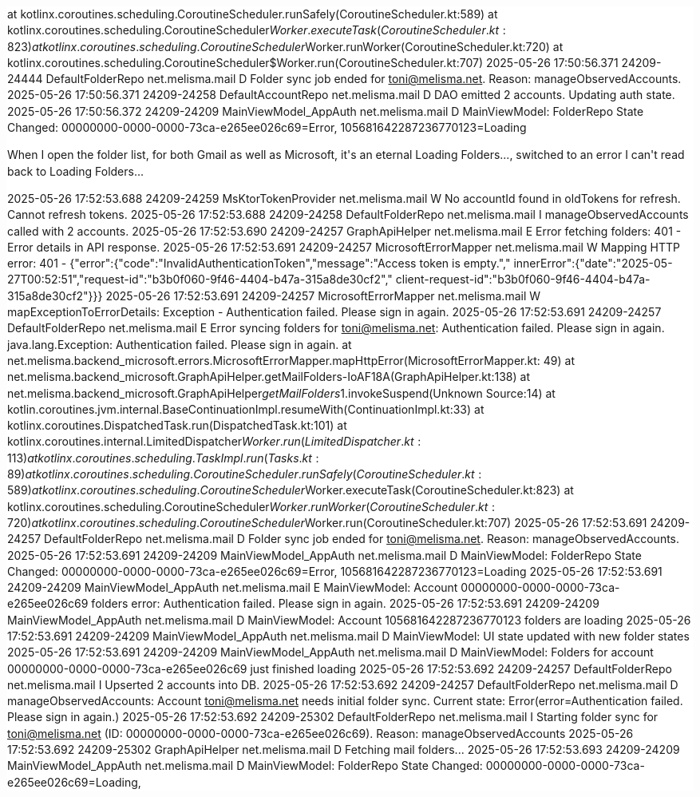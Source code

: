 at kotlinx.coroutines.scheduling.CoroutineScheduler.runSafely(CoroutineScheduler.kt:589)
at kotlinx.coroutines.scheduling.CoroutineScheduler$Worker.executeTask(CoroutineScheduler.kt:823)
at kotlinx.coroutines.scheduling.CoroutineScheduler$Worker.runWorker(CoroutineScheduler.kt:720)
at kotlinx.coroutines.scheduling.CoroutineScheduler$Worker.run(CoroutineScheduler.kt:707)
2025-05-26 17:50:56.371 24209-24444 DefaultFolderRepo net.melisma.mail D Folder sync job ended for
toni@melisma.net. Reason: manageObservedAccounts.
2025-05-26 17:50:56.371 24209-24258 DefaultAccountRepo net.melisma.mail D DAO emitted 2 accounts.
Updating auth state.
2025-05-26 17:50:56.372 24209-24209 MainViewModel_AppAuth net.melisma.mail D MainViewModel:
FolderRepo State Changed: 00000000-0000-0000-73ca-e265ee026c69=Error, 105681642287236770123=Loading

When I open the folder list, for both Gmail as well as Microsoft, it's an eternal Loading
Folders..., switched to an error I can't read back to Loading Folders...

2025-05-26 17:52:53.688 24209-24259 MsKtorTokenProvider net.melisma.mail W No accountId found in
oldTokens for refresh. Cannot refresh tokens.
2025-05-26 17:52:53.688 24209-24258 DefaultFolderRepo net.melisma.mail I manageObservedAccounts
called with 2 accounts.
2025-05-26 17:52:53.690 24209-24257 GraphApiHelper net.melisma.mail E Error fetching folders: 401 -
Error details in API response.
2025-05-26 17:52:53.691 24209-24257 MicrosoftErrorMapper net.melisma.mail W Mapping HTTP error:
401 - {"error":{"code":"InvalidAuthenticationToken","message":"Access token is empty.","
innerError":{"date":"2025-05-27T00:52:51","request-id":"b3b0f060-9f46-4404-b47a-315a8de30cf2","
client-request-id":"b3b0f060-9f46-4404-b47a-315a8de30cf2"}}}
2025-05-26 17:52:53.691 24209-24257 MicrosoftErrorMapper net.melisma.mail W
mapExceptionToErrorDetails: Exception - Authentication failed. Please sign in again.
2025-05-26 17:52:53.691 24209-24257 DefaultFolderRepo net.melisma.mail E Error syncing folders for
toni@melisma.net: Authentication failed. Please sign in again.
java.lang.Exception: Authentication failed. Please sign in again.
at net.melisma.backend_microsoft.errors.MicrosoftErrorMapper.mapHttpError(MicrosoftErrorMapper.kt:
49)
at net.melisma.backend_microsoft.GraphApiHelper.getMailFolders-IoAF18A(GraphApiHelper.kt:138)
at net.melisma.backend_microsoft.GraphApiHelper$getMailFolders$1.invokeSuspend(Unknown Source:14)
at kotlin.coroutines.jvm.internal.BaseContinuationImpl.resumeWith(ContinuationImpl.kt:33)
at kotlinx.coroutines.DispatchedTask.run(DispatchedTask.kt:101)
at kotlinx.coroutines.internal.LimitedDispatcher$Worker.run(LimitedDispatcher.kt:113)
at kotlinx.coroutines.scheduling.TaskImpl.run(Tasks.kt:89)
at kotlinx.coroutines.scheduling.CoroutineScheduler.runSafely(CoroutineScheduler.kt:589)
at kotlinx.coroutines.scheduling.CoroutineScheduler$Worker.executeTask(CoroutineScheduler.kt:823)
at kotlinx.coroutines.scheduling.CoroutineScheduler$Worker.runWorker(CoroutineScheduler.kt:720)
at kotlinx.coroutines.scheduling.CoroutineScheduler$Worker.run(CoroutineScheduler.kt:707)
2025-05-26 17:52:53.691 24209-24257 DefaultFolderRepo net.melisma.mail D Folder sync job ended for
toni@melisma.net. Reason: manageObservedAccounts.
2025-05-26 17:52:53.691 24209-24209 MainViewModel_AppAuth net.melisma.mail D MainViewModel:
FolderRepo State Changed: 00000000-0000-0000-73ca-e265ee026c69=Error, 105681642287236770123=Loading
2025-05-26 17:52:53.691 24209-24209 MainViewModel_AppAuth net.melisma.mail E MainViewModel: Account
00000000-0000-0000-73ca-e265ee026c69 folders error: Authentication failed. Please sign in again.
2025-05-26 17:52:53.691 24209-24209 MainViewModel_AppAuth net.melisma.mail D MainViewModel: Account
105681642287236770123 folders are loading
2025-05-26 17:52:53.691 24209-24209 MainViewModel_AppAuth net.melisma.mail D MainViewModel: UI state
updated with new folder states
2025-05-26 17:52:53.691 24209-24209 MainViewModel_AppAuth net.melisma.mail D MainViewModel: Folders
for account 00000000-0000-0000-73ca-e265ee026c69 just finished loading
2025-05-26 17:52:53.692 24209-24257 DefaultFolderRepo net.melisma.mail I Upserted 2 accounts into
DB.
2025-05-26 17:52:53.692 24209-24257 DefaultFolderRepo net.melisma.mail D manageObservedAccounts:
Account toni@melisma.net needs initial folder sync. Current state: Error(error=Authentication
failed. Please sign in again.)
2025-05-26 17:52:53.692 24209-25302 DefaultFolderRepo net.melisma.mail I Starting folder sync for
toni@melisma.net (ID: 00000000-0000-0000-73ca-e265ee026c69). Reason: manageObservedAccounts
2025-05-26 17:52:53.692 24209-25302 GraphApiHelper net.melisma.mail D Fetching mail folders...
2025-05-26 17:52:53.693 24209-24209 MainViewModel_AppAuth net.melisma.mail D MainViewModel:
FolderRepo State Changed: 00000000-0000-0000-73ca-e265ee026c69=Loading,